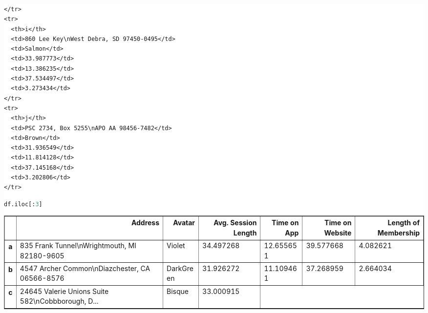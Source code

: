     </tr>
    <tr>
      <th>i</th>
      <td>860 Lee Key\nWest Debra, SD 97450-0495</td>
      <td>Salmon</td>
      <td>33.987773</td>
      <td>13.386235</td>
      <td>37.534497</td>
      <td>3.273434</td>
    </tr>
    <tr>
      <th>j</th>
      <td>PSC 2734, Box 5255\nAPO AA 98456-7482</td>
      <td>Brown</td>
      <td>31.936549</td>
      <td>11.814128</td>
      <td>37.145168</td>
      <td>3.202806</td>
    </tr>
  </tbody>
</table>
</div>



```python
df.iloc[:3]
```

<div>
<table border="1" class="dataframe">
  <thead>
    <tr style="text-align: right;">
      <th></th>
      <th>Address</th>
      <th>Avatar</th>
      <th>Avg. Session Length</th>
      <th>Time on App</th>
      <th>Time on Website</th>
      <th>Length of Membership</th>
    </tr>
  </thead>
  <tbody>
    <tr>
      <th>a</th>
      <td>835 Frank Tunnel\nWrightmouth, MI 82180-9605</td>
      <td>Violet</td>
      <td>34.497268</td>
      <td>12.655651</td>
      <td>39.577668</td>
      <td>4.082621</td>
    </tr>
    <tr>
      <th>b</th>
      <td>4547 Archer Common\nDiazchester, CA 06566-8576</td>
      <td>DarkGreen</td>
      <td>31.926272</td>
      <td>11.109461</td>
      <td>37.268959</td>
      <td>2.664034</td>
    </tr>
    <tr>
      <th>c</th>
      <td>24645 Valerie Unions Suite 582\nCobbborough, D...</td>
      <td>Bisque</td>
      <td>33.000915</td>
